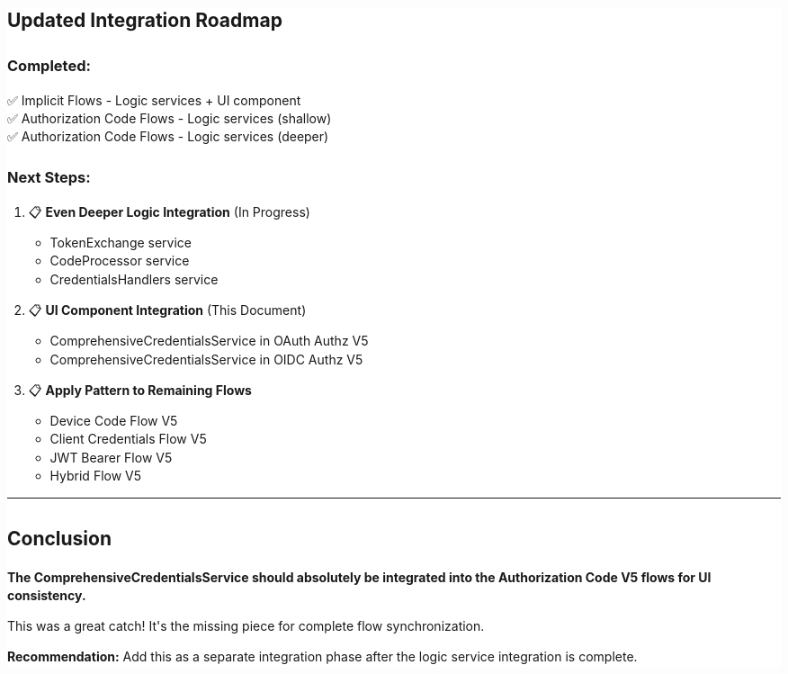 
## Updated Integration Roadmap

### **Completed:**
✅ Implicit Flows - Logic services + UI component  
✅ Authorization Code Flows - Logic services (shallow)  
✅ Authorization Code Flows - Logic services (deeper)

### **Next Steps:**
1. 📋 **Even Deeper Logic Integration** (In Progress)
   - TokenExchange service
   - CodeProcessor service
   - CredentialsHandlers service

2. 📋 **UI Component Integration** (This Document)
   - ComprehensiveCredentialsService in OAuth Authz V5
   - ComprehensiveCredentialsService in OIDC Authz V5

3. 📋 **Apply Pattern to Remaining Flows**
   - Device Code Flow V5
   - Client Credentials Flow V5
   - JWT Bearer Flow V5
   - Hybrid Flow V5

---

## Conclusion

**The ComprehensiveCredentialsService should absolutely be integrated into the Authorization Code V5 flows for UI consistency.**

This was a great catch! It's the missing piece for complete flow synchronization.

**Recommendation:** Add this as a separate integration phase after the logic service integration is complete.

